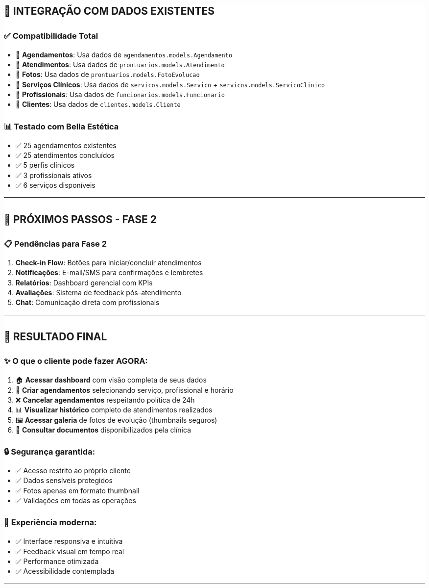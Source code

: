 
## 🧪 **INTEGRAÇÃO COM DADOS EXISTENTES**

### ✅ **Compatibilidade Total**
- 🔗 **Agendamentos**: Usa dados de `agendamentos.models.Agendamento`
- 🔗 **Atendimentos**: Usa dados de `prontuarios.models.Atendimento`
- 🔗 **Fotos**: Usa dados de `prontuarios.models.FotoEvolucao`
- 🔗 **Serviços Clínicos**: Usa dados de `servicos.models.Servico` + `servicos.models.ServicoClinico`
- 🔗 **Profissionais**: Usa dados de `funcionarios.models.Funcionario`
- 🔗 **Clientes**: Usa dados de `clientes.models.Cliente`

### 📊 **Testado com Bella Estética**
- ✅ 25 agendamentos existentes
- ✅ 25 atendimentos concluídos
- ✅ 5 perfis clínicos
- ✅ 3 profissionais ativos
- ✅ 6 serviços disponíveis

---

## 🚀 **PRÓXIMOS PASSOS - FASE 2**

### 📋 **Pendências para Fase 2**
1. **Check-in Flow**: Botões para iniciar/concluir atendimentos
2. **Notificações**: E-mail/SMS para confirmações e lembretes
3. **Relatórios**: Dashboard gerencial com KPIs
4. **Avaliações**: Sistema de feedback pós-atendimento
5. **Chat**: Comunicação direta com profissionais

---

## 🎯 **RESULTADO FINAL**

### ✨ **O que o cliente pode fazer AGORA:**
1. 🏠 **Acessar dashboard** com visão completa de seus dados
2. 📅 **Criar agendamentos** selecionando serviço, profissional e horário
3. ❌ **Cancelar agendamentos** respeitando política de 24h
4. 📊 **Visualizar histórico** completo de atendimentos realizados
5. 🖼️ **Acessar galeria** de fotos de evolução (thumbnails seguros)
6. 📄 **Consultar documentos** disponibilizados pela clínica

### 🔒 **Segurança garantida:**
- ✅ Acesso restrito ao próprio cliente
- ✅ Dados sensíveis protegidos
- ✅ Fotos apenas em formato thumbnail
- ✅ Validações em todas as operações

### 📱 **Experiência moderna:**
- ✅ Interface responsiva e intuitiva
- ✅ Feedback visual em tempo real
- ✅ Performance otimizada
- ✅ Acessibilidade contemplada

---